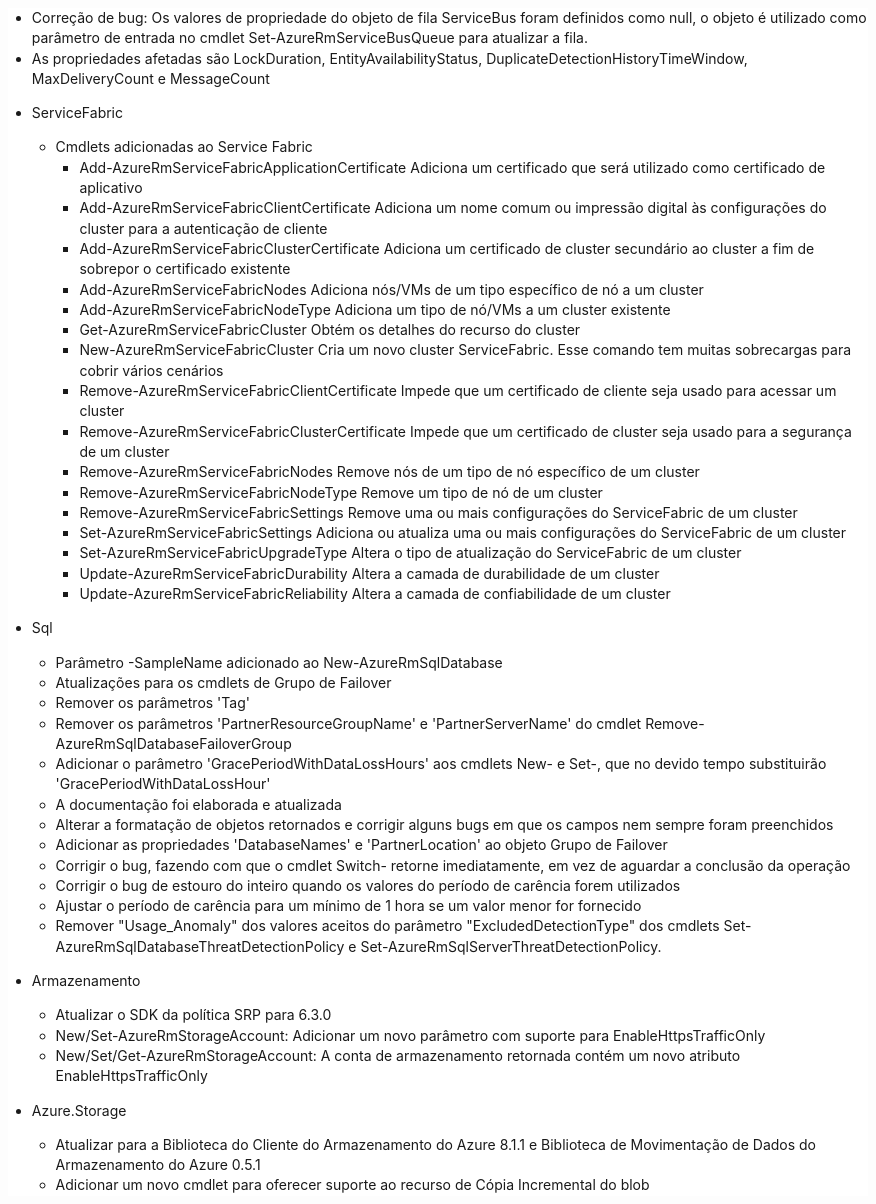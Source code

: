   - Correção de bug: Os valores de propriedade do objeto de fila ServiceBus foram definidos como null, o objeto é utilizado como parâmetro de entrada no cmdlet Set-AzureRmServiceBusQueue para atualizar a fila.
   - As propriedades afetadas são LockDuration, EntityAvailabilityStatus, DuplicateDetectionHistoryTimeWindow, MaxDeliveryCount e MessageCount
* ServiceFabric

  - Cmdlets adicionadas ao Service Fabric
    + Add-AzureRmServiceFabricApplicationCertificate Adiciona um certificado que será utilizado como certificado de aplicativo
    + Add-AzureRmServiceFabricClientCertificate Adiciona um nome comum ou impressão digital às configurações do cluster para a autenticação de cliente
    + Add-AzureRmServiceFabricClusterCertificate Adiciona um certificado de cluster secundário ao cluster a fim de sobrepor o certificado existente
    + Add-AzureRmServiceFabricNodes Adiciona nós/VMs de um tipo específico de nó a um cluster
    + Add-AzureRmServiceFabricNodeType Adiciona um tipo de nó/VMs a um cluster existente
    + Get-AzureRmServiceFabricCluster       Obtém os detalhes do recurso do cluster
    + New-AzureRmServiceFabricCluster Cria um novo cluster ServiceFabric. Esse comando tem muitas sobrecargas para cobrir vários cenários
    + Remove-AzureRmServiceFabricClientCertificate       Impede que um certificado de cliente seja usado para acessar um cluster
    + Remove-AzureRmServiceFabricClusterCertificate       Impede que um certificado de cluster seja usado para a segurança de um cluster
    + Remove-AzureRmServiceFabricNodes Remove nós de um tipo de nó específico de um cluster
    + Remove-AzureRmServiceFabricNodeType       Remove um tipo de nó de um cluster
    + Remove-AzureRmServiceFabricSettings       Remove uma ou mais configurações do ServiceFabric de um cluster
    + Set-AzureRmServiceFabricSettings       Adiciona ou atualiza uma ou mais configurações do ServiceFabric de um cluster
    + Set-AzureRmServiceFabricUpgradeType Altera o tipo de atualização do ServiceFabric de um cluster
    + Update-AzureRmServiceFabricDurability Altera a camada de durabilidade de um cluster
    + Update-AzureRmServiceFabricReliability Altera a camada de confiabilidade de um cluster
* Sql
  - Parâmetro -SampleName adicionado ao New-AzureRmSqlDatabase
  - Atualizações para os cmdlets de Grupo de Failover
  - Remover os parâmetros 'Tag'
  - Remover os parâmetros 'PartnerResourceGroupName' e 'PartnerServerName' do cmdlet Remove-AzureRmSqlDatabaseFailoverGroup
  - Adicionar o parâmetro 'GracePeriodWithDataLossHours' aos cmdlets New- e Set-, que no devido tempo substituirão 'GracePeriodWithDataLossHour'
  - A documentação foi elaborada e atualizada
  - Alterar a formatação de objetos retornados e corrigir alguns bugs em que os campos nem sempre foram preenchidos
  - Adicionar as propriedades 'DatabaseNames' e 'PartnerLocation' ao objeto Grupo de Failover
  - Corrigir o bug, fazendo com que o cmdlet Switch- retorne imediatamente, em vez de aguardar a conclusão da operação
  - Corrigir o bug de estouro do inteiro quando os valores do período de carência forem utilizados
  - Ajustar o período de carência para um mínimo de 1 hora se um valor menor for fornecido
  - Remover "Usage_Anomaly" dos valores aceitos do parâmetro "ExcludedDetectionType" dos cmdlets Set-AzureRmSqlDatabaseThreatDetectionPolicy e Set-AzureRmSqlServerThreatDetectionPolicy.
* Armazenamento
  - Atualizar o SDK da política SRP para 6.3.0
  - New/Set-AzureRmStorageAccount: Adicionar um novo parâmetro com suporte para EnableHttpsTrafficOnly
  - New/Set/Get-AzureRmStorageAccount: A conta de armazenamento retornada contém um novo atributo EnableHttpsTrafficOnly
* Azure.Storage
  - Atualizar para a Biblioteca do Cliente do Armazenamento do Azure 8.1.1 e Biblioteca de Movimentação de Dados do Armazenamento do Azure 0.5.1
  - Adicionar um novo cmdlet para oferecer suporte ao recurso de Cópia Incremental do blob
